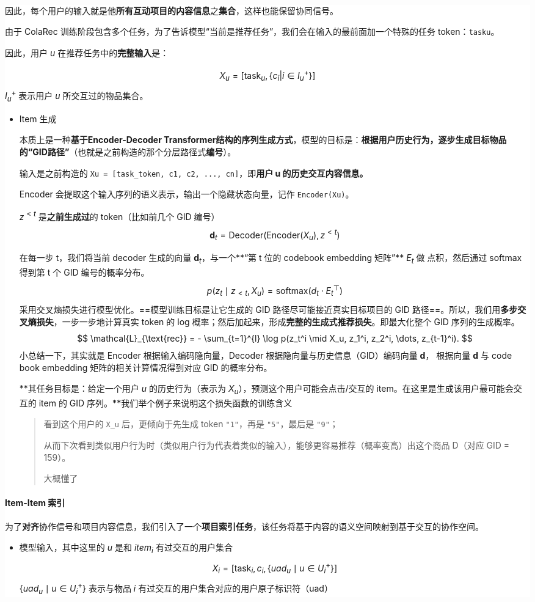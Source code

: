   因此，每个用户的输入就是他**所有互动项目的内容信息**之**集合**，这样也能保留协同信号。

  由于 ColaRec 训练阶段包含多个任务，为了告诉模型“当前是推荐任务”，我们会在输入的最前面加一个特殊的任务 token：`tasku`。

  因此，用户 $u$ 在推荐任务中的**完整输入**是：

  $$
  X_u = [ \text{task}_u,\{c_i |i \in I^{+}_u\}]
  $$
  $I^{+}_u$ 表示用户 $u$ 所交互过的物品集合。

* Item 生成

  本质上是一种**基于Encoder-Decoder Transformer结构的序列生成方式**，模型的目标是：**根据用户历史行为，逐步生成目标物品的“GID路径”**（也就是之前构造的那个分层路径式**编号**）。

  输入是之前构造的 `Xu = [task_token, c1, c2, ..., cn]`，即**用户 u 的历史交互内容信息。**
  
  Encoder 会提取这个输入序列的语义表示，输出一个隐藏状态向量，记作 `Encoder(Xu)`。
  
  $z^{<t}$ 是**之前生成过**的 token（比如前几个 GID 编号）
  $$
  \mathbf{d}_t = \text{Decoder}(\text{Encoder}(X_u),z ^ {<t})
  $$

  
  在每一步 t，我们将当前 decoder 生成的向量 $\mathbf{d}_t$，与一个**“第 t 位的 codebook embedding 矩阵”** $E_t$ 做 点积，然后通过 softmax 得到第 t 个 GID 编号的概率分布。
  $$
  p(z_t \mid z_{<t}, X_u) = \text{softmax}(d_t \cdot E_t^\top)
  $$
  采用交叉熵损失进行模型优化。==模型训练目标是让它生成的 GID 路径尽可能接近真实目标项目的 GID 路径==。所以，我们用**多步交叉熵损失**，一步一步地计算真实 token 的 log 概率；然后加起来，形成**完整的生成式推荐损失**。即最大化整个 GID 序列的生成概率。
  $$
  \mathcal{L}_{\text{rec}} = - \sum_{t=1}^{l} \log p(z_t^i \mid X_u, z_1^i, z_2^i, \dots, z_{t-1}^i).
  $$
  小总结一下，其实就是 Encoder 根据输入编码隐向量，Decoder 根据隐向量与历史信息（GID）编码向量 $\mathbf{d}$， 根据向量 $\mathbf{d}$ 与 code book embedding 矩阵的相关计算情况得到对应 GID 的概率分布。
  
  **其任务目标是：给定一个用户 $u$ 的历史行为（表示为 $X_u$），预测这个用户可能会点击/交互的 item。在这里是生成该用户最可能会交互的 item 的 GID 序列。**我们举个例子来说明这个损失函数的训练含义
  
  > 看到这个用户的 `X_u` 后，更倾向于先生成 token `"1"`，再是 `"5"`，最后是 `"9"`；
  >
  > 从而下次看到类似用户行为时（类似用户行为代表着类似的输入），能够更容易推荐（概率变高）出这个商品 D（对应 GID = 159）。
  >
  > 大概懂了

#### Item-Item 索引

为了**对齐**协作信号和项目内容信息，我们引入了一个**项目索引任务**，该任务将基于内容的语义空间映射到基于交互的协作空间。

* 模型输入，其中这里的 $u$ 是和 $item_i$ 有过交互的用户集合
  $$
  X_i = \left[ \text{task}_i, c_i, \{uad_u \mid u \in U_i^+\} \right]
  $$
  $\{uad_u \mid u \in U_i^+\}$ 表示与物品 $i$ 有过交互的用户集合对应的用户原子标识符（uad）
  
